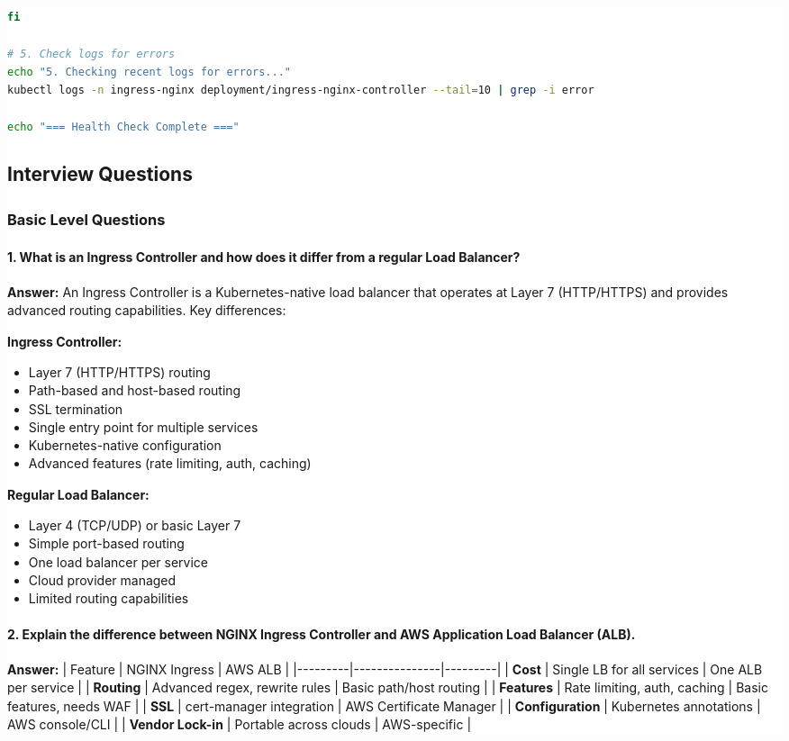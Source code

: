 ```bash
fi

# 5. Check logs for errors
echo "5. Checking recent logs for errors..."
kubectl logs -n ingress-nginx deployment/ingress-nginx-controller --tail=10 | grep -i error

echo "=== Health Check Complete ==="
```
## Interview Questions

### Basic Level Questions

#### 1. What is an Ingress Controller and how does it differ from a regular Load Balancer?

**Answer:**
An Ingress Controller is a Kubernetes-native load balancer that operates at Layer 7 (HTTP/HTTPS) and provides advanced routing capabilities. Key differences:

**Ingress Controller:**
- Layer 7 (HTTP/HTTPS) routing
- Path-based and host-based routing
- SSL termination
- Single entry point for multiple services
- Kubernetes-native configuration
- Advanced features (rate limiting, auth, caching)

**Regular Load Balancer:**
- Layer 4 (TCP/UDP) or basic Layer 7
- Simple port-based routing
- One load balancer per service
- Cloud provider managed
- Limited routing capabilities

#### 2. Explain the difference between NGINX Ingress Controller and AWS Application Load Balancer (ALB).

**Answer:**
| Feature | NGINX Ingress | AWS ALB |
|---------|---------------|---------|
| **Cost** | Single LB for all services | One ALB per service |
| **Routing** | Advanced regex, rewrite rules | Basic path/host routing |
| **Features** | Rate limiting, auth, caching | Basic features, needs WAF |
| **SSL** | cert-manager integration | AWS Certificate Manager |
| **Configuration** | Kubernetes annotations | AWS console/CLI |
| **Vendor Lock-in** | Portable across clouds | AWS-specific |

